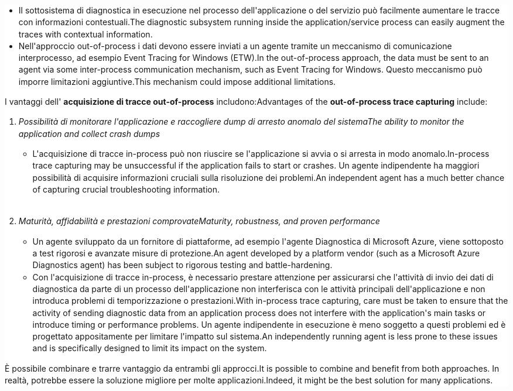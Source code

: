    * <span data-ttu-id="6c3fb-229">Il sottosistema di diagnostica in esecuzione nel processo dell'applicazione o del servizio può facilmente aumentare le tracce con informazioni contestuali.</span><span class="sxs-lookup"><span data-stu-id="6c3fb-229">The diagnostic subsystem running inside the application/service process can easily augment the traces with contextual information.</span></span>
   * <span data-ttu-id="6c3fb-230">Nell'approccio out-of-process i dati devono essere inviati a un agente tramite un meccanismo di comunicazione interprocesso, ad esempio Event Tracing for Windows (ETW).</span><span class="sxs-lookup"><span data-stu-id="6c3fb-230">In the out-of-process approach, the data must be sent to an agent via some inter-process communication mechanism, such as Event Tracing for Windows.</span></span> <span data-ttu-id="6c3fb-231">Questo meccanismo può imporre limitazioni aggiuntive.</span><span class="sxs-lookup"><span data-stu-id="6c3fb-231">This mechanism could impose additional limitations.</span></span>

<span data-ttu-id="6c3fb-232">I vantaggi dell' **acquisizione di tracce out-of-process** includono:</span><span class="sxs-lookup"><span data-stu-id="6c3fb-232">Advantages of the **out-of-process trace capturing** include:</span></span>

1. <span data-ttu-id="6c3fb-233">*Possibilità di monitorare l'applicazione e raccogliere dump di arresto anomalo del sistema*</span><span class="sxs-lookup"><span data-stu-id="6c3fb-233">*The ability to monitor the application and collect crash dumps*</span></span>
   
   * <span data-ttu-id="6c3fb-234">L'acquisizione di tracce in-process può non riuscire se l'applicazione si avvia o si arresta in modo anomalo.</span><span class="sxs-lookup"><span data-stu-id="6c3fb-234">In-process trace capturing may be unsuccessful if the application fails to start or crashes.</span></span> <span data-ttu-id="6c3fb-235">Un agente indipendente ha maggiori possibilità di acquisire informazioni cruciali sulla risoluzione dei problemi.</span><span class="sxs-lookup"><span data-stu-id="6c3fb-235">An independent agent has a much better chance of capturing crucial troubleshooting information.</span></span><br /><br />
2. <span data-ttu-id="6c3fb-236">*Maturità, affidabilità e prestazioni comprovate*</span><span class="sxs-lookup"><span data-stu-id="6c3fb-236">*Maturity, robustness, and proven performance*</span></span>
   
   * <span data-ttu-id="6c3fb-237">Un agente sviluppato da un fornitore di piattaforme, ad esempio l'agente Diagnostica di Microsoft Azure, viene sottoposto a test rigorosi e avanzate misure di protezione.</span><span class="sxs-lookup"><span data-stu-id="6c3fb-237">An agent developed by a platform vendor (such as a Microsoft Azure Diagnostics agent) has been subject to rigorous testing and battle-hardening.</span></span>
   * <span data-ttu-id="6c3fb-238">Con l'acquisizione di tracce in-process, è necessario prestare attenzione per assicurarsi che l'attività di invio dei dati di diagnostica da parte di un processo dell'applicazione non interferisca con le attività principali dell'applicazione e non introduca problemi di temporizzazione o prestazioni.</span><span class="sxs-lookup"><span data-stu-id="6c3fb-238">With in-process trace capturing, care must be taken to ensure that the activity of sending diagnostic data from an application process does not interfere with the application's main tasks or introduce timing or performance problems.</span></span> <span data-ttu-id="6c3fb-239">Un agente indipendente in esecuzione è meno soggetto a questi problemi ed è progettato appositamente per limitare l'impatto sul sistema.</span><span class="sxs-lookup"><span data-stu-id="6c3fb-239">An independently running agent is less prone to these issues and is specifically designed to limit its impact on the system.</span></span>

<span data-ttu-id="6c3fb-240">È possibile combinare e trarre vantaggio da entrambi gli approcci.</span><span class="sxs-lookup"><span data-stu-id="6c3fb-240">It is possible to combine and benefit from both approaches.</span></span> <span data-ttu-id="6c3fb-241">In realtà, potrebbe essere la soluzione migliore per molte applicazioni.</span><span class="sxs-lookup"><span data-stu-id="6c3fb-241">Indeed, it might be the best solution for many applications.</span></span>
